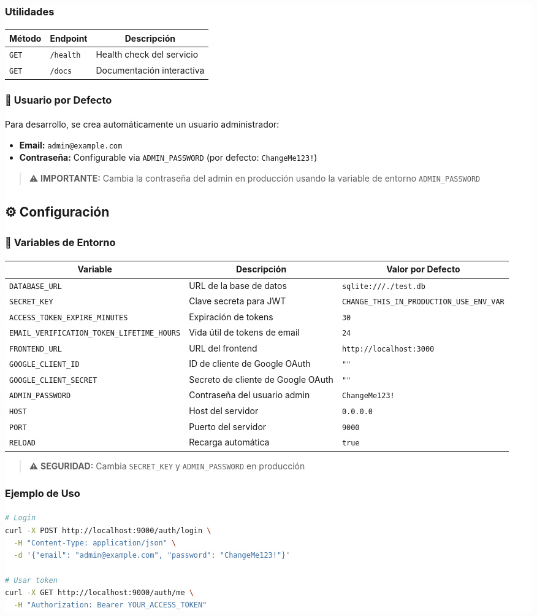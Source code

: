 ### Utilidades

| Método | Endpoint | Descripción |
|--------|----------|-------------|
| `GET` | `/health` | Health check del servicio |
| `GET` | `/docs` | Documentación interactiva |

### 🔐 **Usuario por Defecto**

Para desarrollo, se crea automáticamente un usuario administrador:

- **Email:** `admin@example.com`
- **Contraseña:** Configurable via `ADMIN_PASSWORD` (por defecto: `ChangeMe123!`)

> ⚠️ **IMPORTANTE:** Cambia la contraseña del admin en producción usando la variable de entorno `ADMIN_PASSWORD`

## ⚙️ Configuración

### 🔧 **Variables de Entorno**

| Variable | Descripción | Valor por Defecto |
|----------|-------------|-------------------|
| `DATABASE_URL` | URL de la base de datos | `sqlite:///./test.db` |
| `SECRET_KEY` | Clave secreta para JWT | `CHANGE_THIS_IN_PRODUCTION_USE_ENV_VAR` |
| `ACCESS_TOKEN_EXPIRE_MINUTES` | Expiración de tokens | `30` |
| `EMAIL_VERIFICATION_TOKEN_LIFETIME_HOURS` | Vida útil de tokens de email | `24` |
| `FRONTEND_URL` | URL del frontend | `http://localhost:3000` |
| `GOOGLE_CLIENT_ID` | ID de cliente de Google OAuth | `""` |
| `GOOGLE_CLIENT_SECRET` | Secreto de cliente de Google OAuth | `""` |
| `ADMIN_PASSWORD` | Contraseña del usuario admin | `ChangeMe123!` |
| `HOST` | Host del servidor | `0.0.0.0` |
| `PORT` | Puerto del servidor | `9000` |
| `RELOAD` | Recarga automática | `true` |

> ⚠️ **SEGURIDAD:** Cambia `SECRET_KEY` y `ADMIN_PASSWORD` en producción

### Ejemplo de Uso

```bash
# Login
curl -X POST http://localhost:9000/auth/login \
  -H "Content-Type: application/json" \
  -d '{"email": "admin@example.com", "password": "ChangeMe123!"}'

# Usar token
curl -X GET http://localhost:9000/auth/me \
  -H "Authorization: Bearer YOUR_ACCESS_TOKEN"
```
